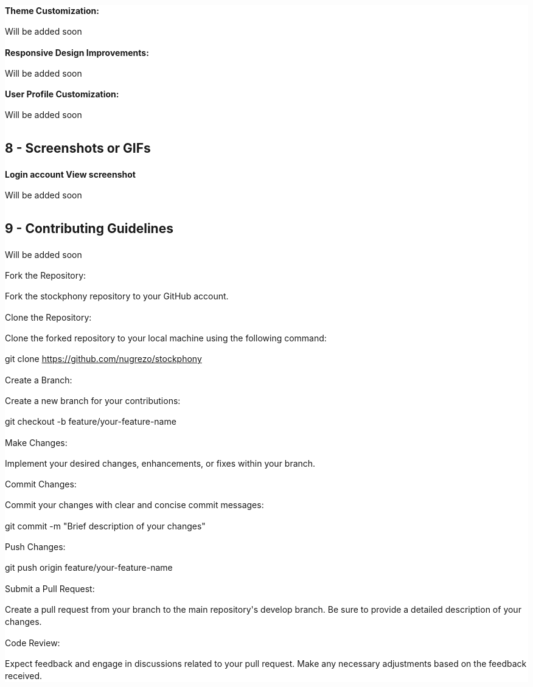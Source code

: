 **Theme Customization:**

Will be added soon

**Responsive Design Improvements:**

Will be added soon

**User Profile Customization:**

Will be added soon

## 8 - Screenshots or GIFs

**Login account View screenshot**

Will be added soon

## 9 - Contributing Guidelines

Will be added soon

Fork the Repository:

Fork the stockphony repository to your GitHub account.

Clone the Repository:

Clone the forked repository to your local machine using the following command:

git clone https://github.com/nugrezo/stockphony

Create a Branch:

Create a new branch for your contributions:

git checkout -b feature/your-feature-name

Make Changes:

Implement your desired changes, enhancements, or fixes within your branch.

Commit Changes:

Commit your changes with clear and concise commit messages:

git commit -m "Brief description of your changes"

Push Changes:

git push origin feature/your-feature-name

Submit a Pull Request:

Create a pull request from your branch to the main repository's develop branch. Be sure to provide a detailed description of your changes.

Code Review:

Expect feedback and engage in discussions related to your pull request. Make any necessary adjustments based on the feedback received.

